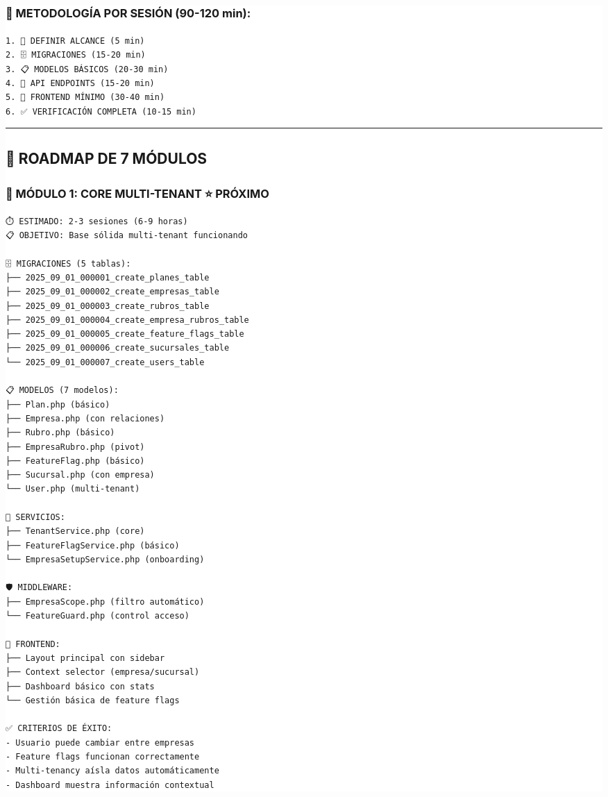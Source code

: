 ### **🔧 METODOLOGÍA POR SESIÓN (90-120 min):**
```
1. 🎯 DEFINIR ALCANCE (5 min)
2. 🗄️ MIGRACIONES (15-20 min)
3. 📋 MODELOS BÁSICOS (20-30 min)
4. 🚀 API ENDPOINTS (15-20 min)
5. 🎨 FRONTEND MÍNIMO (30-40 min)
6. ✅ VERIFICACIÓN COMPLETA (10-15 min)
```

---

## 📅 **ROADMAP DE 7 MÓDULOS**

### **🏢 MÓDULO 1: CORE MULTI-TENANT** ⭐ **PRÓXIMO**
```
⏱️ ESTIMADO: 2-3 sesiones (6-9 horas)
📋 OBJETIVO: Base sólida multi-tenant funcionando

🗄️ MIGRACIONES (5 tablas):
├── 2025_09_01_000001_create_planes_table
├── 2025_09_01_000002_create_empresas_table
├── 2025_09_01_000003_create_rubros_table
├── 2025_09_01_000004_create_empresa_rubros_table
├── 2025_09_01_000005_create_feature_flags_table
├── 2025_09_01_000006_create_sucursales_table
└── 2025_09_01_000007_create_users_table

📋 MODELOS (7 modelos):
├── Plan.php (básico)
├── Empresa.php (con relaciones)
├── Rubro.php (básico)
├── EmpresaRubro.php (pivot)
├── FeatureFlag.php (básico)
├── Sucursal.php (con empresa)
└── User.php (multi-tenant)

🔧 SERVICIOS:
├── TenantService.php (core)
├── FeatureFlagService.php (básico)
└── EmpresaSetupService.php (onboarding)

🛡️ MIDDLEWARE:
├── EmpresaScope.php (filtro automático)
└── FeatureGuard.php (control acceso)

🎨 FRONTEND:
├── Layout principal con sidebar
├── Context selector (empresa/sucursal)
├── Dashboard básico con stats
└── Gestión básica de feature flags

✅ CRITERIOS DE ÉXITO:
- Usuario puede cambiar entre empresas
- Feature flags funcionan correctamente
- Multi-tenancy aísla datos automáticamente
- Dashboard muestra información contextual
```
